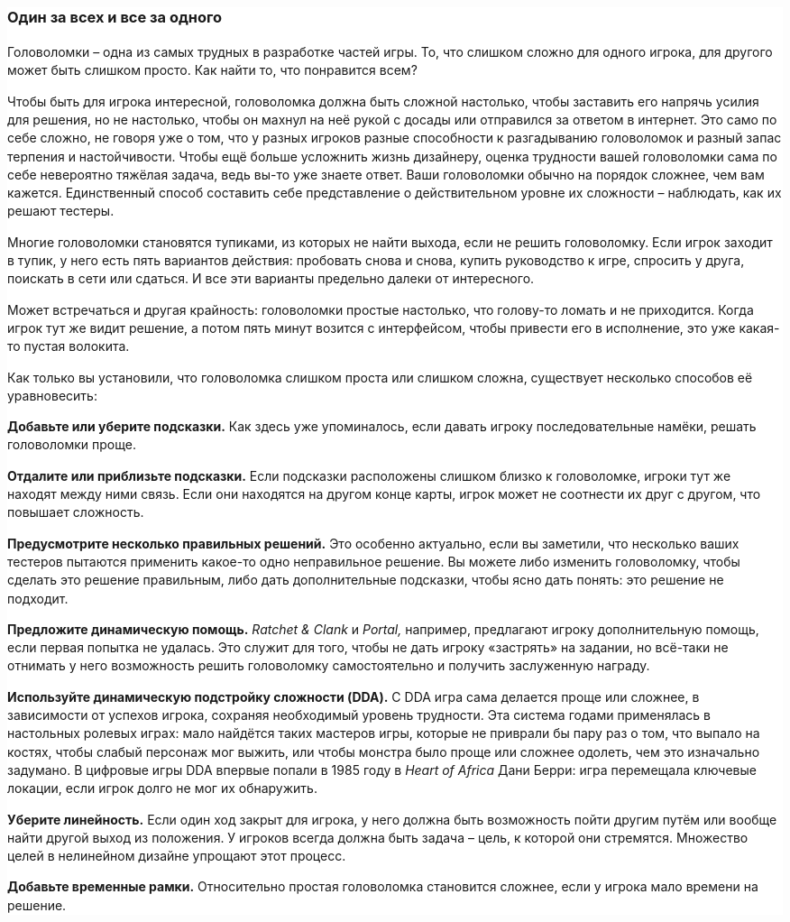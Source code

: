 ### Один за всех и все за одного

Головоломки – одна из самых трудных в разработке частей игры. То, что слишком сложно для одного игрока, для другого может быть слишком просто. Как найти то, что понравится всем?

Чтобы быть для игрока интересной, головоломка должна быть сложной настолько, чтобы заставить его напрячь усилия для решения, но не настолько, чтобы он махнул на неё рукой с досады или отправился за ответом в интернет. Это само по себе сложно, не говоря уже о том, что у разных игроков разные способности к разгадыванию головоломок и разный запас терпения и настойчивости. Чтобы ещё больше усложнить жизнь дизайнеру, оценка трудности вашей головоломки сама по себе невероятно тяжёлая задача, ведь вы-то уже знаете ответ. Ваши головоломки обычно на порядок сложнее, чем вам кажется. Единственный способ составить себе представление о действительном уровне их сложности – наблюдать, как их решают тестеры.

Многие головоломки становятся тупиками, из которых не найти выхода, если не решить головоломку. Если игрок заходит в тупик, у него есть пять вариантов действия: пробовать снова и снова, купить руководство к игре, спросить у друга, поискать в сети или сдаться. И все эти варианты предельно далеки от интересного.

Может встречаться и другая крайность: головоломки простые настолько, что голову-то ломать и не приходится. Когда игрок тут же видит решение, а потом пять минут возится с интерфейсом, чтобы привести его в исполнение, это уже какая-то пустая волокита.

Как только вы установили, что головоломка слишком проста или слишком сложна, существует несколько способов её уравновесить:

**Добавьте или уберите подсказки.** Как здесь уже упоминалось, если давать игроку последовательные намёки, решать головоломки проще.

**Отдалите или приблизьте подсказки.** Если подсказки расположены слишком близко к головоломке, игроки тут же находят между ними связь. Если они находятся на другом конце карты, игрок может не соотнести их друг с другом, что повышает сложность.

**Предусмотрите несколько правильных решений.** Это особенно актуально, если вы заметили, что несколько ваших тестеров пытаются применить какое-то одно неправильное решение. Вы можете либо изменить головоломку, чтобы сделать это решение правильным, либо дать дополнительные подсказки, чтобы ясно дать понять: это решение не подходит.

**Предложите динамическую помощь.** _Ratchet & Clank_ и _Portal,_ например, предлагают игроку дополнительную помощь, если первая попытка не удалась. Это служит для того, чтобы не дать игроку «застрять» на задании, но всё-таки не отнимать у него возможность решить головоломку самостоятельно и получить заслуженную награду.

**Используйте динамическую подстройку сложности (DDA).** C DDA игра сама делается проще или сложнее, в зависимости от успехов игрока, сохраняя необходимый уровень трудности. Эта система годами применялась в настольных ролевых играх: мало найдётся таких мастеров игры, которые не приврали бы пару раз о том, что выпало на костях, чтобы слабый персонаж мог выжить, или чтобы монстра было проще или сложнее одолеть, чем это изначально задумано. В цифровые игры DDA впервые попали в 1985 году в _Heart of Africa_ Дани Берри: игра перемещала ключевые локации, если игрок долго не мог их обнаружить.

**Уберите линейность.** Если один ход закрыт для игрока, у него должна быть возможность пойти другим путём или вообще найти другой выход из положения. У игроков всегда должна быть задача – цель, к которой они стремятся. Множество целей в нелинейном дизайне упрощают этот процесс.

**Добавьте временные рамки.** Относительно простая головоломка становится сложнее, если у игрока мало времени на решение.
